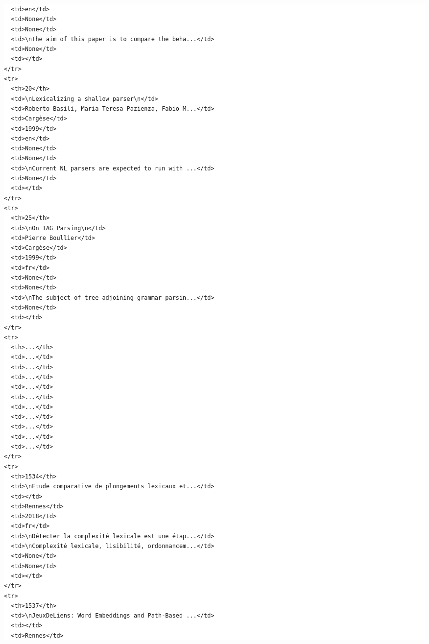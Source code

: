       <td>en</td>
      <td>None</td>
      <td>None</td>
      <td>\nThe aim of this paper is to compare the beha...</td>
      <td>None</td>
      <td></td>
    </tr>
    <tr>
      <th>20</th>
      <td>\nLexicalizing a shallow parser\n</td>
      <td>Roberto Basili, Maria Teresa Pazienza, Fabio M...</td>
      <td>Cargèse</td>
      <td>1999</td>
      <td>en</td>
      <td>None</td>
      <td>None</td>
      <td>\nCurrent NL parsers are expected to run with ...</td>
      <td>None</td>
      <td></td>
    </tr>
    <tr>
      <th>25</th>
      <td>\nOn TAG Parsing\n</td>
      <td>Pierre Boullier</td>
      <td>Cargèse</td>
      <td>1999</td>
      <td>fr</td>
      <td>None</td>
      <td>None</td>
      <td>\nThe subject of tree adjoining grammar parsin...</td>
      <td>None</td>
      <td></td>
    </tr>
    <tr>
      <th>...</th>
      <td>...</td>
      <td>...</td>
      <td>...</td>
      <td>...</td>
      <td>...</td>
      <td>...</td>
      <td>...</td>
      <td>...</td>
      <td>...</td>
      <td>...</td>
    </tr>
    <tr>
      <th>1534</th>
      <td>\nEtude comparative de plongements lexicaux et...</td>
      <td></td>
      <td>Rennes</td>
      <td>2018</td>
      <td>fr</td>
      <td>\nDétecter la complexité lexicale est une étap...</td>
      <td>\nComplexité lexicale, lisibilité, ordonnancem...</td>
      <td>None</td>
      <td>None</td>
      <td></td>
    </tr>
    <tr>
      <th>1537</th>
      <td>\nJeuxDeLiens: Word Embeddings and Path-Based ...</td>
      <td></td>
      <td>Rennes</td>